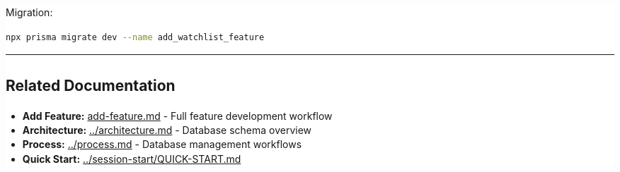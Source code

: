 Migration:
```bash
npx prisma migrate dev --name add_watchlist_feature
```

---

## Related Documentation

- **Add Feature:** [add-feature.md](./add-feature.md) - Full feature development workflow
- **Architecture:** [../architecture.md](../architecture.md) - Database schema overview
- **Process:** [../process.md](../process.md#database-management) - Database management workflows
- **Quick Start:** [../session-start/QUICK-START.md](../session-start/QUICK-START.md)
